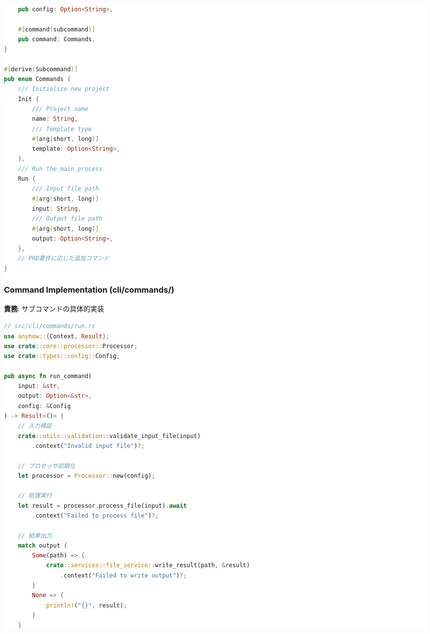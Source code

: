 ```rust
    pub config: Option<String>,
    
    #[command(subcommand)]
    pub command: Commands,
}

#[derive(Subcommand)]
pub enum Commands {
    /// Initialize new project
    Init {
        /// Project name
        name: String,
        /// Template type
        #[arg(short, long)]
        template: Option<String>,
    },
    /// Run the main process
    Run {
        /// Input file path
        #[arg(short, long)]
        input: String,
        /// Output file path
        #[arg(short, long)]
        output: Option<String>,
    },
    // PRD要件に応じた追加コマンド
}
```

### Command Implementation (cli/commands/)
**責務**: サブコマンドの具体的実装
```rust
// src/cli/commands/run.rs
use anyhow::{Context, Result};
use crate::core::processor::Processor;
use crate::types::config::Config;

pub async fn run_command(
    input: &str,
    output: Option<&str>,
    config: &Config
) -> Result<()> {
    // 入力検証
    crate::utils::validation::validate_input_file(input)
        .context("Invalid input file")?;
    
    // プロセッサ初期化
    let processor = Processor::new(config);
    
    // 処理実行
    let result = processor.process_file(input).await
        .context("Failed to process file")?;
    
    // 結果出力
    match output {
        Some(path) => {
            crate::services::file_service::write_result(path, &result)
                .context("Failed to write output")?;
        }
        None => {
            println!("{}", result);
        }
    }
```